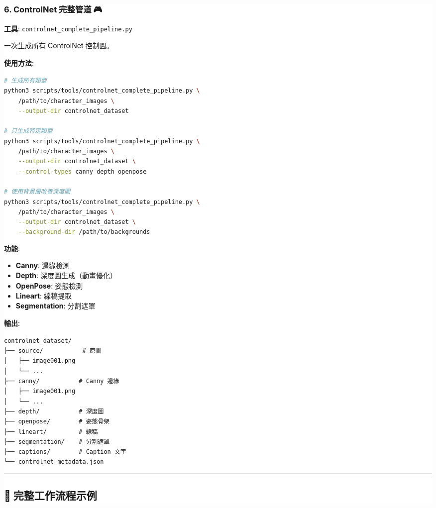 
### 6. ControlNet 完整管道 🎮
**工具**: `controlnet_complete_pipeline.py`

一次生成所有 ControlNet 控制圖。

**使用方法**:
```bash
# 生成所有類型
python3 scripts/tools/controlnet_complete_pipeline.py \
    /path/to/character_images \
    --output-dir controlnet_dataset

# 只生成特定類型
python3 scripts/tools/controlnet_complete_pipeline.py \
    /path/to/character_images \
    --output-dir controlnet_dataset \
    --control-types canny depth openpose

# 使用背景層改善深度圖
python3 scripts/tools/controlnet_complete_pipeline.py \
    /path/to/character_images \
    --output-dir controlnet_dataset \
    --background-dir /path/to/backgrounds
```

**功能**:
- **Canny**: 邊緣檢測
- **Depth**: 深度圖生成（動畫優化）
- **OpenPose**: 姿態檢測
- **Lineart**: 線稿提取
- **Segmentation**: 分割遮罩

**輸出**:
```
controlnet_dataset/
├── source/           # 原圖
│   ├── image001.png
│   └── ...
├── canny/           # Canny 邊緣
│   ├── image001.png
│   └── ...
├── depth/           # 深度圖
├── openpose/        # 姿態骨架
├── lineart/         # 線稿
├── segmentation/    # 分割遮罩
├── captions/        # Caption 文字
└── controlnet_metadata.json
```

---

## 🔄 完整工作流程示例
